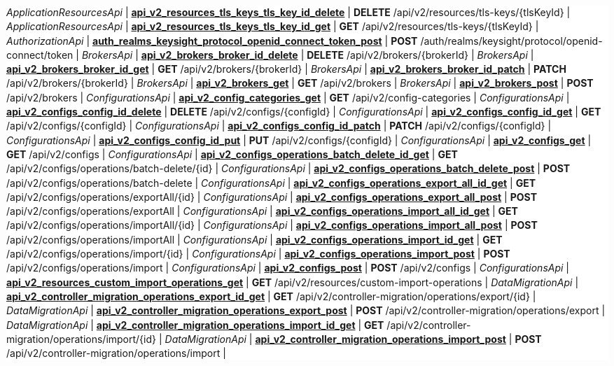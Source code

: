 *ApplicationResourcesApi* | [**api_v2_resources_tls_keys_tls_key_id_delete**](docs/ApplicationResourcesApi.md#api_v2_resources_tls_keys_tls_key_id_delete) | **DELETE** /api/v2/resources/tls-keys/{tlsKeyId} | 
*ApplicationResourcesApi* | [**api_v2_resources_tls_keys_tls_key_id_get**](docs/ApplicationResourcesApi.md#api_v2_resources_tls_keys_tls_key_id_get) | **GET** /api/v2/resources/tls-keys/{tlsKeyId} | 
*AuthorizationApi* | [**auth_realms_keysight_protocol_openid_connect_token_post**](docs/AuthorizationApi.md#auth_realms_keysight_protocol_openid_connect_token_post) | **POST** /auth/realms/keysight/protocol/openid-connect/token | 
*BrokersApi* | [**api_v2_brokers_broker_id_delete**](docs/BrokersApi.md#api_v2_brokers_broker_id_delete) | **DELETE** /api/v2/brokers/{brokerId} | 
*BrokersApi* | [**api_v2_brokers_broker_id_get**](docs/BrokersApi.md#api_v2_brokers_broker_id_get) | **GET** /api/v2/brokers/{brokerId} | 
*BrokersApi* | [**api_v2_brokers_broker_id_patch**](docs/BrokersApi.md#api_v2_brokers_broker_id_patch) | **PATCH** /api/v2/brokers/{brokerId} | 
*BrokersApi* | [**api_v2_brokers_get**](docs/BrokersApi.md#api_v2_brokers_get) | **GET** /api/v2/brokers | 
*BrokersApi* | [**api_v2_brokers_post**](docs/BrokersApi.md#api_v2_brokers_post) | **POST** /api/v2/brokers | 
*ConfigurationsApi* | [**api_v2_config_categories_get**](docs/ConfigurationsApi.md#api_v2_config_categories_get) | **GET** /api/v2/config-categories | 
*ConfigurationsApi* | [**api_v2_configs_config_id_delete**](docs/ConfigurationsApi.md#api_v2_configs_config_id_delete) | **DELETE** /api/v2/configs/{configId} | 
*ConfigurationsApi* | [**api_v2_configs_config_id_get**](docs/ConfigurationsApi.md#api_v2_configs_config_id_get) | **GET** /api/v2/configs/{configId} | 
*ConfigurationsApi* | [**api_v2_configs_config_id_patch**](docs/ConfigurationsApi.md#api_v2_configs_config_id_patch) | **PATCH** /api/v2/configs/{configId} | 
*ConfigurationsApi* | [**api_v2_configs_config_id_put**](docs/ConfigurationsApi.md#api_v2_configs_config_id_put) | **PUT** /api/v2/configs/{configId} | 
*ConfigurationsApi* | [**api_v2_configs_get**](docs/ConfigurationsApi.md#api_v2_configs_get) | **GET** /api/v2/configs | 
*ConfigurationsApi* | [**api_v2_configs_operations_batch_delete_id_get**](docs/ConfigurationsApi.md#api_v2_configs_operations_batch_delete_id_get) | **GET** /api/v2/configs/operations/batch-delete/{id} | 
*ConfigurationsApi* | [**api_v2_configs_operations_batch_delete_post**](docs/ConfigurationsApi.md#api_v2_configs_operations_batch_delete_post) | **POST** /api/v2/configs/operations/batch-delete | 
*ConfigurationsApi* | [**api_v2_configs_operations_export_all_id_get**](docs/ConfigurationsApi.md#api_v2_configs_operations_export_all_id_get) | **GET** /api/v2/configs/operations/exportAll/{id} | 
*ConfigurationsApi* | [**api_v2_configs_operations_export_all_post**](docs/ConfigurationsApi.md#api_v2_configs_operations_export_all_post) | **POST** /api/v2/configs/operations/exportAll | 
*ConfigurationsApi* | [**api_v2_configs_operations_import_all_id_get**](docs/ConfigurationsApi.md#api_v2_configs_operations_import_all_id_get) | **GET** /api/v2/configs/operations/importAll/{id} | 
*ConfigurationsApi* | [**api_v2_configs_operations_import_all_post**](docs/ConfigurationsApi.md#api_v2_configs_operations_import_all_post) | **POST** /api/v2/configs/operations/importAll | 
*ConfigurationsApi* | [**api_v2_configs_operations_import_id_get**](docs/ConfigurationsApi.md#api_v2_configs_operations_import_id_get) | **GET** /api/v2/configs/operations/import/{id} | 
*ConfigurationsApi* | [**api_v2_configs_operations_import_post**](docs/ConfigurationsApi.md#api_v2_configs_operations_import_post) | **POST** /api/v2/configs/operations/import | 
*ConfigurationsApi* | [**api_v2_configs_post**](docs/ConfigurationsApi.md#api_v2_configs_post) | **POST** /api/v2/configs | 
*ConfigurationsApi* | [**api_v2_resources_custom_import_operations_get**](docs/ConfigurationsApi.md#api_v2_resources_custom_import_operations_get) | **GET** /api/v2/resources/custom-import-operations | 
*DataMigrationApi* | [**api_v2_controller_migration_operations_export_id_get**](docs/DataMigrationApi.md#api_v2_controller_migration_operations_export_id_get) | **GET** /api/v2/controller-migration/operations/export/{id} | 
*DataMigrationApi* | [**api_v2_controller_migration_operations_export_post**](docs/DataMigrationApi.md#api_v2_controller_migration_operations_export_post) | **POST** /api/v2/controller-migration/operations/export | 
*DataMigrationApi* | [**api_v2_controller_migration_operations_import_id_get**](docs/DataMigrationApi.md#api_v2_controller_migration_operations_import_id_get) | **GET** /api/v2/controller-migration/operations/import/{id} | 
*DataMigrationApi* | [**api_v2_controller_migration_operations_import_post**](docs/DataMigrationApi.md#api_v2_controller_migration_operations_import_post) | **POST** /api/v2/controller-migration/operations/import | 
